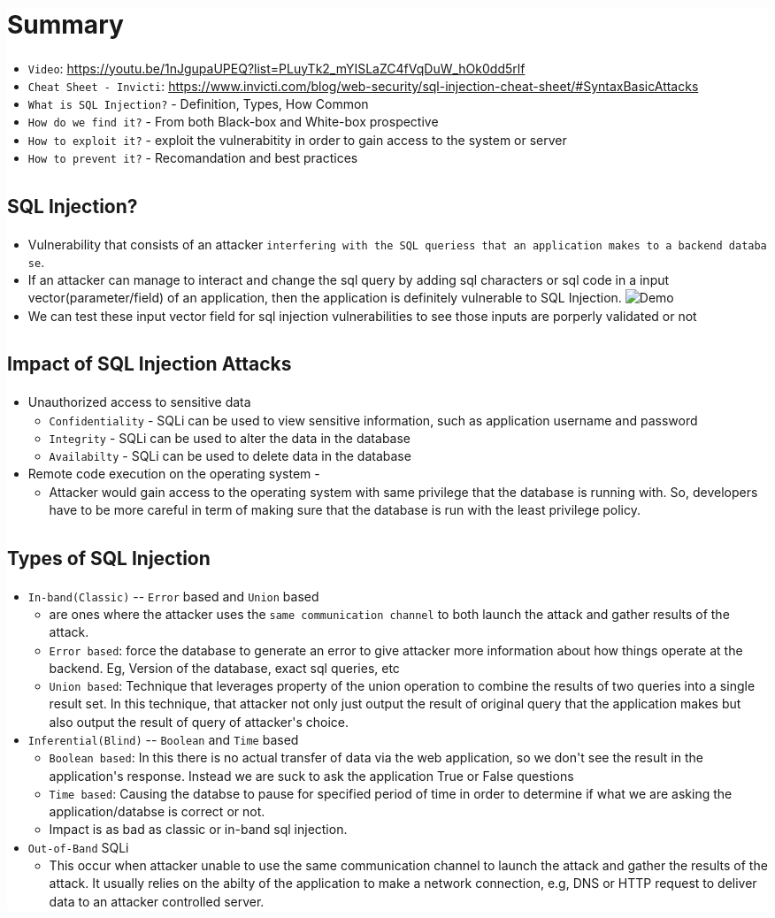 # Summary

- `Video`: https://youtu.be/1nJgupaUPEQ?list=PLuyTk2_mYISLaZC4fVqDuW_hOk0dd5rlf
- `Cheat Sheet - Invicti`: https://www.invicti.com/blog/web-security/sql-injection-cheat-sheet/#SyntaxBasicAttacks
- `What is SQL Injection?` - Definition, Types, How Common
- `How do we find it?` - From both Black-box and White-box prospective
- `How to exploit it?` - exploit the vulnerabitity in order to gain access to the system or server
- `How to prevent it?` - Recomandation and best practices


## SQL Injection?

- Vulnerability that consists of an attacker `interfering with the SQL queriess that an application makes to a backend database`.
- If an attacker can manage to interact and change the sql query by adding sql characters or sql code in a input vector(parameter/field) of an application, then the application is definitely vulnerable to SQL Injection.
![Demo](https://portswigger.net/web-security/images/sql-injection.svg)
- We can test these input vector field for sql injection vulnerabilities to see those inputs are porperly validated or not

## Impact of SQL Injection Attacks

- Unauthorized access to sensitive data
  - `Confidentiality` - SQLi can be used to view sensitive information, such as application username and password
  - `Integrity` - SQLi can be used to alter the data in the database
  - `Availabilty` - SQLi can be used to delete data in the database
- Remote code execution on the operating system - 
  - Attacker would gain access to the operating system with same privilege that the database is running with. So, developers have to be more careful in term of making sure that the database is run with the least privilege policy.
  
## Types of SQL Injection
- `In-band(Classic)` -- `Error` based and `Union` based
  - are ones where the attacker uses the `same communication channel` to both launch the attack and gather results of the attack.
  - `Error based`: force the database to generate an error to give attacker more information about how things operate at the backend. Eg, Version of the database, exact sql queries, etc
  - `Union based`: Technique that leverages property of the union operation to combine the results of two queries into a single result set. In this technique, that attacker not only just output the result of original query that the application makes but also output the result of query of attacker's choice.
- `Inferential(Blind)` -- `Boolean` and `Time` based
  - `Boolean based`: In this there is no actual transfer of data via the web application, so we don't see the result in the application's response. Instead we are suck to ask the application True or False questions
  - `Time based`: Causing the databse to pause for specified period of time in order to determine if what we are asking the application/databse is correct or not.
  - Impact is as bad as classic or in-band sql injection.
- `Out-of-Band` SQLi
  - This occur when attacker unable to use the same communication channel to launch the attack and gather the results of the attack. It usually relies on the abilty of the application to make a network connection, e.g, DNS or HTTP request to deliver data to an attacker controlled server.